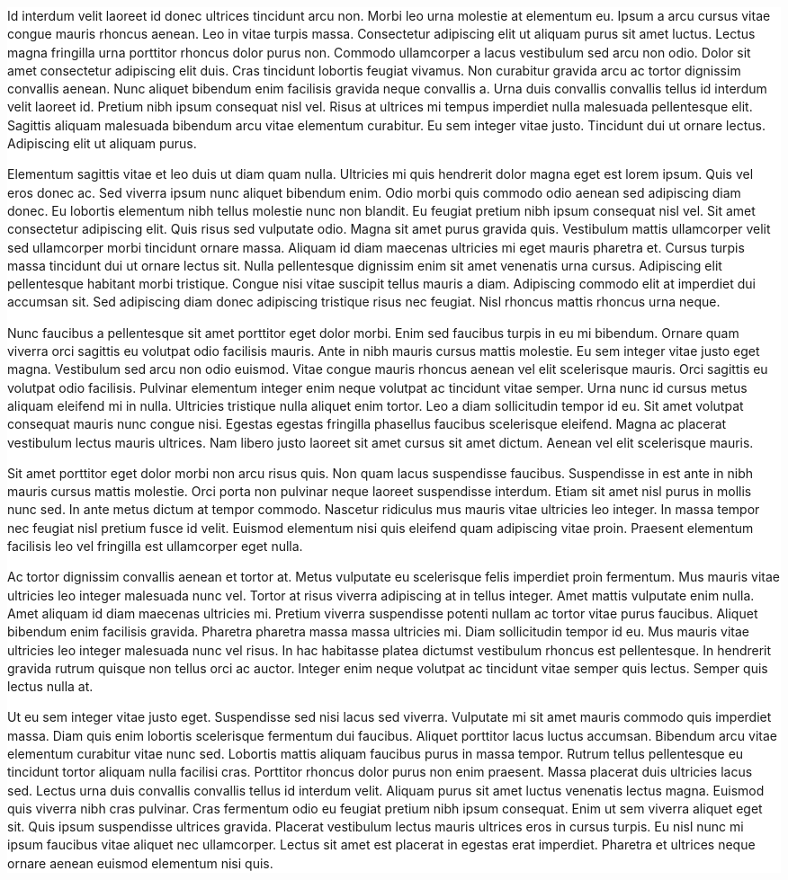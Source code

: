 Id interdum velit laoreet id donec ultrices tincidunt arcu non. Morbi leo urna molestie at elementum eu. Ipsum a arcu cursus vitae congue mauris rhoncus aenean. Leo in vitae turpis massa. Consectetur adipiscing elit ut aliquam purus sit amet luctus. Lectus magna fringilla urna porttitor rhoncus dolor purus non. Commodo ullamcorper a lacus vestibulum sed arcu non odio. Dolor sit amet consectetur adipiscing elit duis. Cras tincidunt lobortis feugiat vivamus. Non curabitur gravida arcu ac tortor dignissim convallis aenean. Nunc aliquet bibendum enim facilisis gravida neque convallis a. Urna duis convallis convallis tellus id interdum velit laoreet id. Pretium nibh ipsum consequat nisl vel. Risus at ultrices mi tempus imperdiet nulla malesuada pellentesque elit. Sagittis aliquam malesuada bibendum arcu vitae elementum curabitur. Eu sem integer vitae justo. Tincidunt dui ut ornare lectus. Adipiscing elit ut aliquam purus.

Elementum sagittis vitae et leo duis ut diam quam nulla. Ultricies mi quis hendrerit dolor magna eget est lorem ipsum. Quis vel eros donec ac. Sed viverra ipsum nunc aliquet bibendum enim. Odio morbi quis commodo odio aenean sed adipiscing diam donec. Eu lobortis elementum nibh tellus molestie nunc non blandit. Eu feugiat pretium nibh ipsum consequat nisl vel. Sit amet consectetur adipiscing elit. Quis risus sed vulputate odio. Magna sit amet purus gravida quis. Vestibulum mattis ullamcorper velit sed ullamcorper morbi tincidunt ornare massa. Aliquam id diam maecenas ultricies mi eget mauris pharetra et. Cursus turpis massa tincidunt dui ut ornare lectus sit. Nulla pellentesque dignissim enim sit amet venenatis urna cursus. Adipiscing elit pellentesque habitant morbi tristique. Congue nisi vitae suscipit tellus mauris a diam. Adipiscing commodo elit at imperdiet dui accumsan sit. Sed adipiscing diam donec adipiscing tristique risus nec feugiat. Nisl rhoncus mattis rhoncus urna neque.

Nunc faucibus a pellentesque sit amet porttitor eget dolor morbi. Enim sed faucibus turpis in eu mi bibendum. Ornare quam viverra orci sagittis eu volutpat odio facilisis mauris. Ante in nibh mauris cursus mattis molestie. Eu sem integer vitae justo eget magna. Vestibulum sed arcu non odio euismod. Vitae congue mauris rhoncus aenean vel elit scelerisque mauris. Orci sagittis eu volutpat odio facilisis. Pulvinar elementum integer enim neque volutpat ac tincidunt vitae semper. Urna nunc id cursus metus aliquam eleifend mi in nulla. Ultricies tristique nulla aliquet enim tortor. Leo a diam sollicitudin tempor id eu. Sit amet volutpat consequat mauris nunc congue nisi. Egestas egestas fringilla phasellus faucibus scelerisque eleifend. Magna ac placerat vestibulum lectus mauris ultrices. Nam libero justo laoreet sit amet cursus sit amet dictum. Aenean vel elit scelerisque mauris.

Sit amet porttitor eget dolor morbi non arcu risus quis. Non quam lacus suspendisse faucibus. Suspendisse in est ante in nibh mauris cursus mattis molestie. Orci porta non pulvinar neque laoreet suspendisse interdum. Etiam sit amet nisl purus in mollis nunc sed. In ante metus dictum at tempor commodo. Nascetur ridiculus mus mauris vitae ultricies leo integer. In massa tempor nec feugiat nisl pretium fusce id velit. Euismod elementum nisi quis eleifend quam adipiscing vitae proin. Praesent elementum facilisis leo vel fringilla est ullamcorper eget nulla.

Ac tortor dignissim convallis aenean et tortor at. Metus vulputate eu scelerisque felis imperdiet proin fermentum. Mus mauris vitae ultricies leo integer malesuada nunc vel. Tortor at risus viverra adipiscing at in tellus integer. Amet mattis vulputate enim nulla. Amet aliquam id diam maecenas ultricies mi. Pretium viverra suspendisse potenti nullam ac tortor vitae purus faucibus. Aliquet bibendum enim facilisis gravida. Pharetra pharetra massa massa ultricies mi. Diam sollicitudin tempor id eu. Mus mauris vitae ultricies leo integer malesuada nunc vel risus. In hac habitasse platea dictumst vestibulum rhoncus est pellentesque. In hendrerit gravida rutrum quisque non tellus orci ac auctor. Integer enim neque volutpat ac tincidunt vitae semper quis lectus. Semper quis lectus nulla at.

Ut eu sem integer vitae justo eget. Suspendisse sed nisi lacus sed viverra. Vulputate mi sit amet mauris commodo quis imperdiet massa. Diam quis enim lobortis scelerisque fermentum dui faucibus. Aliquet porttitor lacus luctus accumsan. Bibendum arcu vitae elementum curabitur vitae nunc sed. Lobortis mattis aliquam faucibus purus in massa tempor. Rutrum tellus pellentesque eu tincidunt tortor aliquam nulla facilisi cras. Porttitor rhoncus dolor purus non enim praesent. Massa placerat duis ultricies lacus sed. Lectus urna duis convallis convallis tellus id interdum velit. Aliquam purus sit amet luctus venenatis lectus magna. Euismod quis viverra nibh cras pulvinar. Cras fermentum odio eu feugiat pretium nibh ipsum consequat. Enim ut sem viverra aliquet eget sit. Quis ipsum suspendisse ultrices gravida. Placerat vestibulum lectus mauris ultrices eros in cursus turpis. Eu nisl nunc mi ipsum faucibus vitae aliquet nec ullamcorper. Lectus sit amet est placerat in egestas erat imperdiet. Pharetra et ultrices neque ornare aenean euismod elementum nisi quis.
